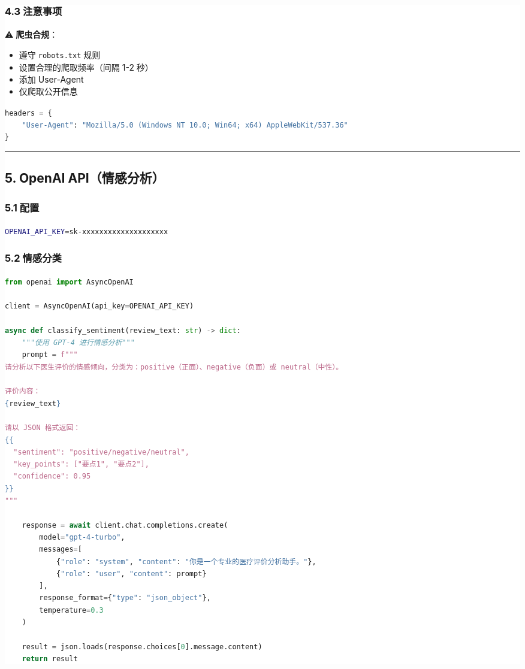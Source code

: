 ### 4.3 注意事项

⚠️ **爬虫合规**：
- 遵守 `robots.txt` 规则
- 设置合理的爬取频率（间隔 1-2 秒）
- 添加 User-Agent
- 仅爬取公开信息

```python
headers = {
    "User-Agent": "Mozilla/5.0 (Windows NT 10.0; Win64; x64) AppleWebKit/537.36"
}
```

---

## 5. OpenAI API（情感分析）

### 5.1 配置

```bash
OPENAI_API_KEY=sk-xxxxxxxxxxxxxxxxxxxx
```

### 5.2 情感分类

```python
from openai import AsyncOpenAI

client = AsyncOpenAI(api_key=OPENAI_API_KEY)

async def classify_sentiment(review_text: str) -> dict:
    """使用 GPT-4 进行情感分析"""
    prompt = f"""
请分析以下医生评价的情感倾向，分类为：positive（正面）、negative（负面）或 neutral（中性）。

评价内容：
{review_text}

请以 JSON 格式返回：
{{
  "sentiment": "positive/negative/neutral",
  "key_points": ["要点1", "要点2"],
  "confidence": 0.95
}}
"""

    response = await client.chat.completions.create(
        model="gpt-4-turbo",
        messages=[
            {"role": "system", "content": "你是一个专业的医疗评价分析助手。"},
            {"role": "user", "content": prompt}
        ],
        response_format={"type": "json_object"},
        temperature=0.3
    )

    result = json.loads(response.choices[0].message.content)
    return result
```

